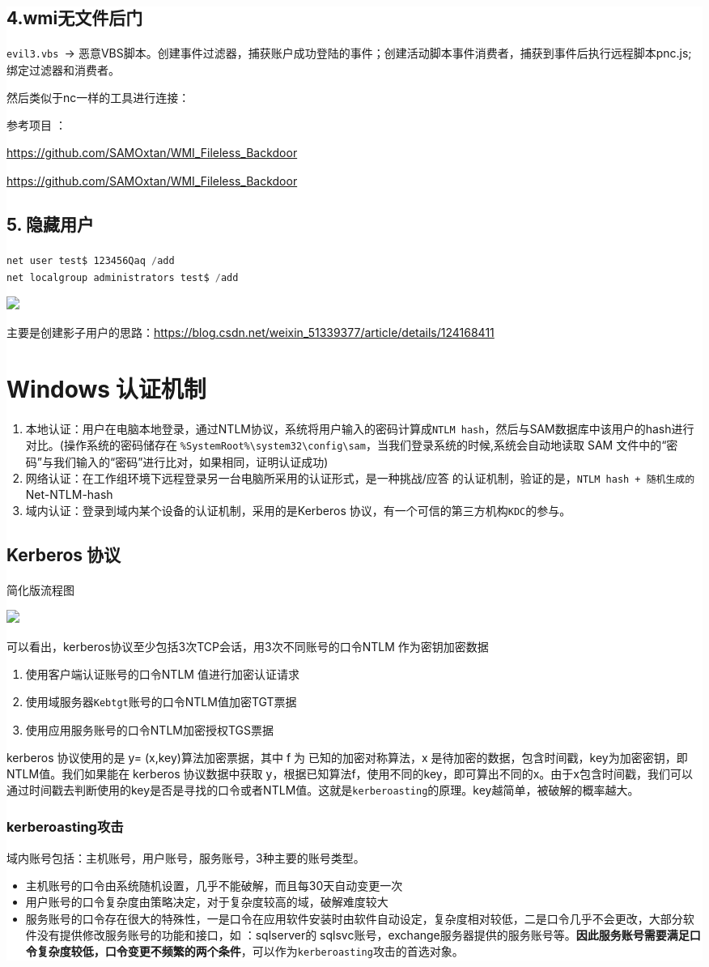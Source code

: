 ## 4.wmi无文件后门

`evil3.vbs `-> 恶意VBS脚本。创建事件过滤器，捕获账户成功登陆的事件；创建活动脚本事件消费者，捕获到事件后执行远程脚本pnc.js;绑定过滤器和消费者。

然后类似于nc一样的工具进行连接：

参考项目 ：

https://github.com/SAMOxtan/WMI_Fileless_Backdoor

https://github.com/SAMOxtan/WMI_Fileless_Backdoor

## 5. 隐藏用户

```powershell
net user test$ 123456Qaq /add
net localgroup administrators test$ /add
```

![](https://cdn.jsdelivr.net/gh/h0ld1rs/image/image/20220516090451.png)

主要是创建影子用户的思路：https://blog.csdn.net/weixin_51339377/article/details/124168411

# Windows  认证机制

1. 本地认证：用户在电脑本地登录，通过NTLM协议，系统将用户输入的密码计算成`NTLM hash`，然后与SAM数据库中该用户的hash进行对比。(操作系统的密码储存在 `%SystemRoot%\system32\config\sam`，当我们登录系统的时候,系统会自动地读取 SAM 文件中的“密码”与我们输入的“密码”进行比对，如果相同，证明认证成功)
2. 网络认证：在工作组环境下远程登录另一台电脑所采用的认证形式，是一种挑战/应答 的认证机制，验证的是，`NTLM hash + 随机生成的` Net-NTLM-hash
3. 域内认证：登录到域内某个设备的认证机制，采用的是Kerberos 协议，有一个可信的第三方机构`KDC`的参与。

## Kerberos 协议

简化版流程图

![](https://cdn.jsdelivr.net/gh/h0ld1rs/image/image/20220513121245.png)

可以看出，kerberos协议至少包括3次TCP会话，用3次不同账号的口令NTLM 作为密钥加密数据

1. 使用客户端认证账号的口令NTLM 值进行加密认证请求

2. 使用域服务器`Kebtgt`账号的口令NTLM值加密TGT票据

3. 使用应用服务账号的口令NTLM加密授权TGS票据

   

kerberos 协议使用的是 y= (x,key)算法加密票据，其中 f 为 已知的加密对称算法，x 是待加密的数据，包含时间戳，key为加密密钥，即NTLM值。我们如果能在 kerberos 协议数据中获取 y，根据已知算法f，使用不同的key，即可算出不同的x。由于x包含时间戳，我们可以通过时间戳去判断使用的key是否是寻找的口令或者NTLM值。这就是`kerberoasting`的原理。key越简单，被破解的概率越大。

### kerberoasting攻击

域内账号包括：主机账号，用户账号，服务账号，3种主要的账号类型。

* 主机账号的口令由系统随机设置，几乎不能破解，而且每30天自动变更一次
* 用户账号的口令复杂度由策略决定，对于复杂度较高的域，破解难度较大
* 服务账号的口令存在很大的特殊性，一是口令在应用软件安装时由软件自动设定，复杂度相对较低，二是口令几乎不会更改，大部分软件没有提供修改服务账号的功能和接口，如 ：sqlserver的 sqlsvc账号，exchange服务器提供的服务账号等。**因此服务账号需要满足口令复杂度较低，口令变更不频繁的两个条件**，可以作为`kerberoasting`攻击的首选对象。
